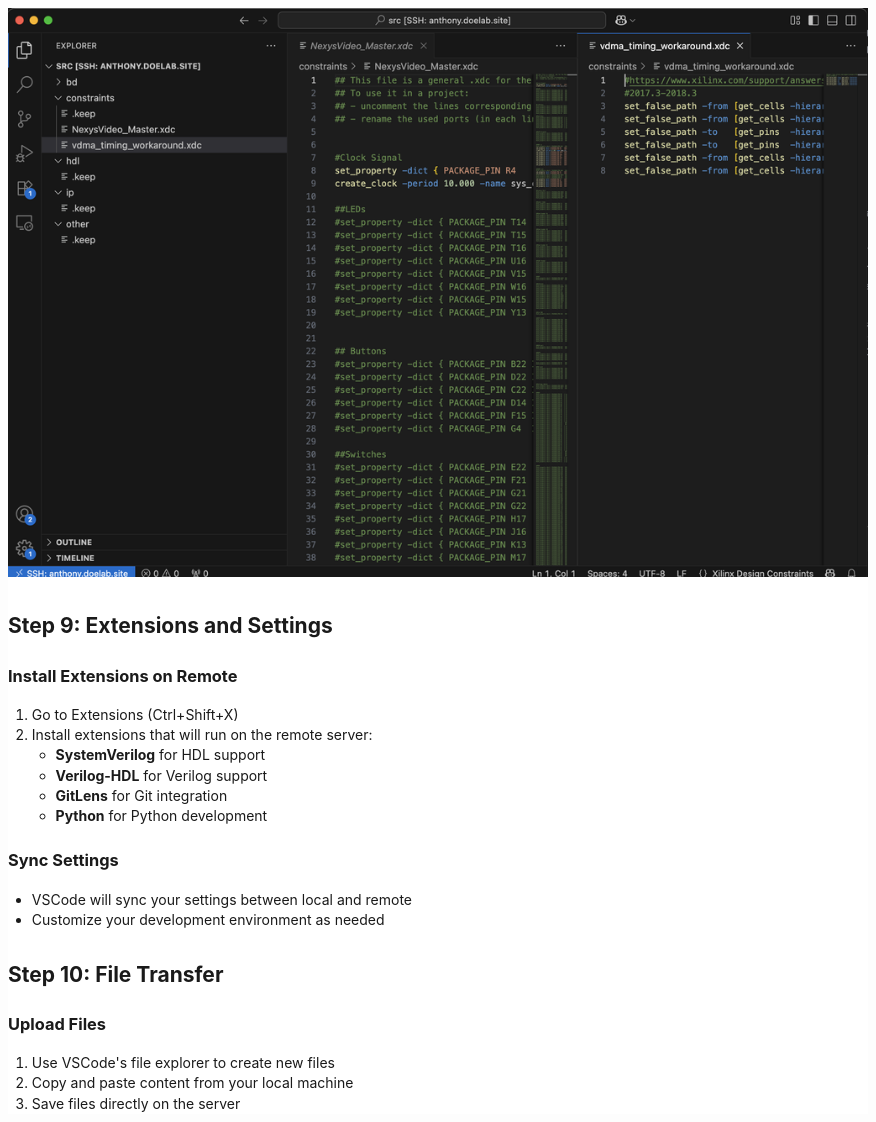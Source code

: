 ![alt text](../assets/img/VSCodeRemote/multifolder.png)

## Step 9: Extensions and Settings

### Install Extensions on Remote
1. Go to Extensions (Ctrl+Shift+X)
2. Install extensions that will run on the remote server:
   - **SystemVerilog** for HDL support
   - **Verilog-HDL** for Verilog support
   - **GitLens** for Git integration
   - **Python** for Python development

### Sync Settings
- VSCode will sync your settings between local and remote
- Customize your development environment as needed

## Step 10: File Transfer

### Upload Files
1. Use VSCode's file explorer to create new files
2. Copy and paste content from your local machine
3. Save files directly on the server
